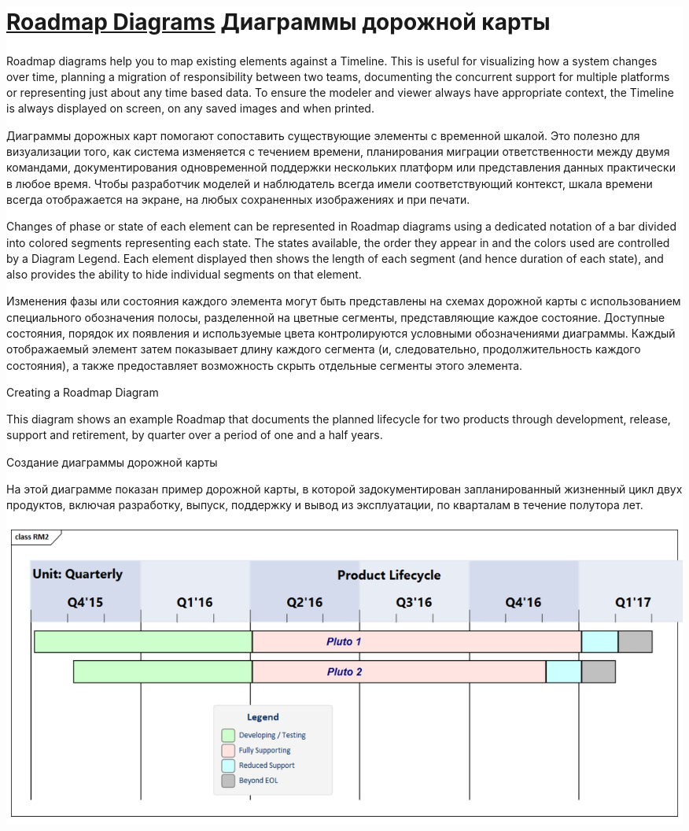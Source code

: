 # <a href="https://sparxsystems.com/enterprise_architect_user_guide/15.1/model_domains/roadmap_diagram.html" target="_blank">Roadmap Diagrams</a>  Диаграммы дорожной карты

Roadmap diagrams help you to map existing elements against a Timeline. This is useful for visualizing how a system changes over time, planning a migration of responsibility between two teams, documenting the concurrent support for multiple platforms or representing just about any time based data. To ensure the modeler and viewer always have appropriate context, the Timeline is always displayed on screen, on any saved images and when printed.

Диаграммы дорожных карт помогают сопоставить существующие элементы с временной шкалой. Это полезно для визуализации того, как система изменяется с течением времени, планирования миграции ответственности между двумя командами, документирования одновременной поддержки нескольких платформ или представления данных практически в любое время. Чтобы разработчик моделей и наблюдатель всегда имели соответствующий контекст, шкала времени всегда отображается на экране, на любых сохраненных изображениях и при печати.

Changes of phase or state of each element can be represented in Roadmap diagrams using a dedicated notation of a bar divided into colored segments representing each state. The states available, the order they appear in and the colors used are controlled by a Diagram Legend. Each element displayed then shows the length of each segment (and hence duration of each state), and also provides the ability to hide individual segments on that element.

Изменения фазы или состояния каждого элемента могут быть представлены на схемах дорожной карты с использованием специального обозначения полосы, разделенной на цветные сегменты, представляющие каждое состояние. Доступные состояния, порядок их появления и используемые цвета контролируются условными обозначениями диаграммы. Каждый отображаемый элемент затем показывает длину каждого сегмента (и, следовательно, продолжительность каждого состояния), а также предоставляет возможность скрыть отдельные сегменты этого элемента.

Creating a Roadmap Diagram

This diagram shows an example Roadmap that documents the planned lifecycle for two products through development, release, support and retirement, by quarter over a period of one and a half years.

Создание диаграммы дорожной карты

На этой диаграмме показан пример дорожной карты, в которой задокументирован запланированный жизненный цикл двух продуктов, включая разработку, выпуск, поддержку и вывод из эксплуатации, по кварталам в течение полутора лет.

![](_src/rm2-5970.png)
